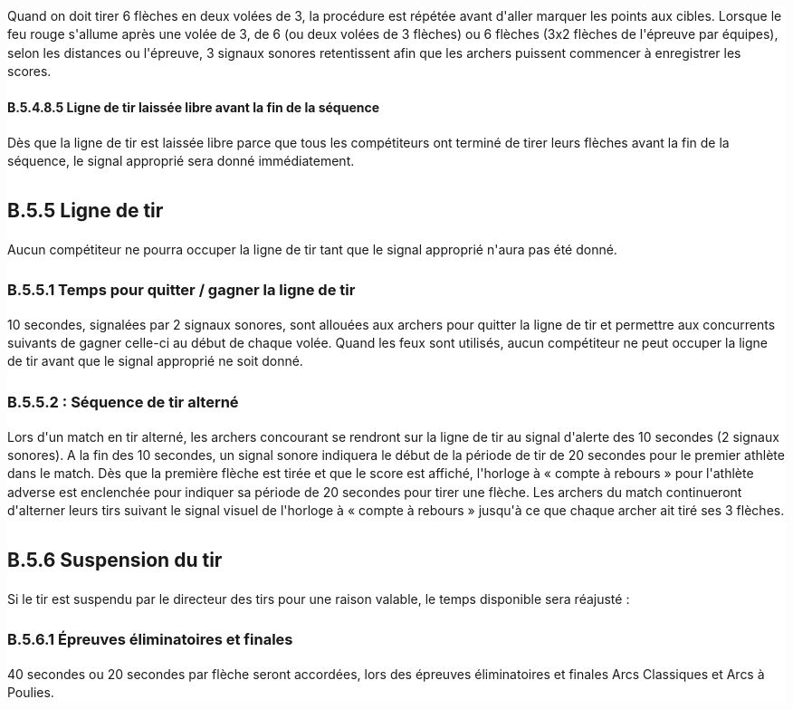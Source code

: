 
Quand on doit tirer 6 flèches en deux volées de 3, la procédure est répétée avant d'aller marquer les points
aux cibles.
Lorsque le feu rouge s'allume après une volée de 3, de 6 (ou deux volées de 3 flèches) ou 6 flèches (3x2
flèches de l'épreuve par équipes), selon les distances ou l'épreuve, 3 signaux sonores retentissent afin que
les archers puissent commencer à enregistrer les scores.

#### B.5.4.8.5 Ligne de tir laissée libre avant la fin de la séquence

Dès que la ligne de tir est laissée libre parce que tous les compétiteurs ont terminé de tirer
leurs flèches avant la fin de la séquence, le signal approprié sera donné immédiatement.

## B.5.5 Ligne de tir

Aucun compétiteur ne pourra occuper la ligne de tir tant que le signal approprié n'aura pas été
donné.

### B.5.5.1 Temps pour quitter / gagner la ligne de tir

10 secondes, signalées par 2 signaux sonores, sont allouées aux archers pour quitter la ligne de
tir et permettre aux concurrents suivants de gagner celle-ci au début de chaque volée. Quand les feux sont
utilisés, aucun compétiteur ne peut occuper la ligne de tir avant que le signal approprié ne soit donné.

### B.5.5.2 : Séquence de tir alterné

Lors d'un match en tir alterné, les archers concourant se rendront sur la ligne de tir au signal
d'alerte des 10 secondes (2 signaux sonores). A la fin des 10 secondes, un signal sonore indiquera le début
de la période de tir de 20 secondes pour le premier athlète dans le match. Dès que la première flèche est
tirée et que le score est affiché, l'horloge à « compte à rebours » pour l'athlète adverse est enclenchée
pour indiquer sa période de 20 secondes pour tirer une flèche. Les archers du match continueront
d'alterner leurs tirs suivant le signal visuel de l'horloge à « compte à rebours » jusqu'à ce que chaque archer
ait tiré ses 3 flèches.

## B.5.6 Suspension du tir

Si le tir est suspendu par le directeur des tirs pour une raison valable, le temps disponible sera
réajusté :

### B.5.6.1 Épreuves éliminatoires et finales

40 secondes ou 20 secondes par flèche seront accordées, lors des épreuves éliminatoires et
finales Arcs Classiques et Arcs à Poulies.
